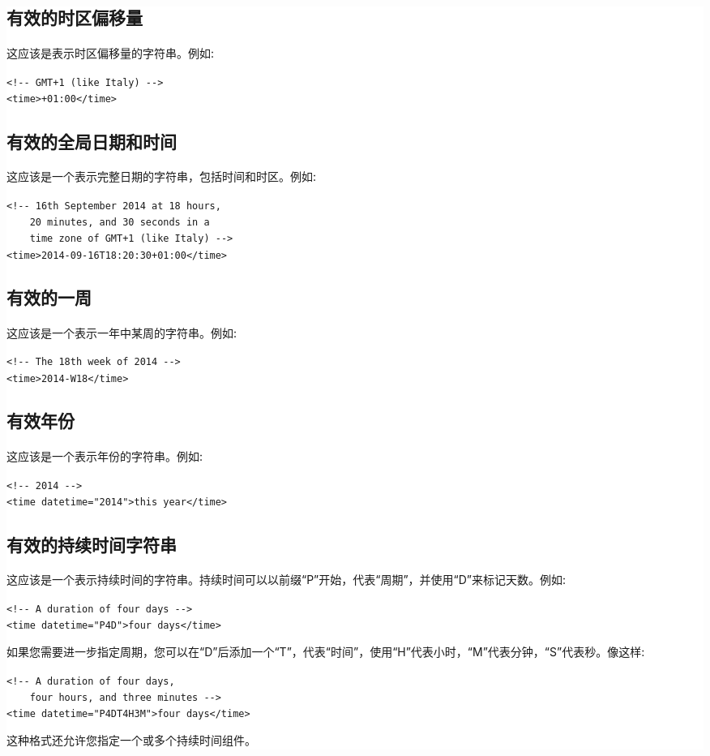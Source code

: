 ## 有效的时区偏移量

这应该是表示时区偏移量的字符串。例如:

```
<!-- GMT+1 (like Italy) -->
<time>+01:00</time>
```

## 有效的全局日期和时间

这应该是一个表示完整日期的字符串，包括时间和时区。例如:

```
<!-- 16th September 2014 at 18 hours,
    20 minutes, and 30 seconds in a 
    time zone of GMT+1 (like Italy) -->
<time>2014-09-16T18:20:30+01:00</time>
```

## 有效的一周

这应该是一个表示一年中某周的字符串。例如:

```
<!-- The 18th week of 2014 -->
<time>2014-W18</time>
```

## 有效年份

这应该是一个表示年份的字符串。例如:

```
<!-- 2014 -->
<time datetime="2014">this year</time>
```

## 有效的持续时间字符串

这应该是一个表示持续时间的字符串。持续时间可以以前缀“P”开始，代表“周期”，并使用“D”来标记天数。例如:

```
<!-- A duration of four days -->
<time datetime="P4D">four days</time>
```

如果您需要进一步指定周期，您可以在“D”后添加一个“T”，代表“时间”，使用“H”代表小时，“M”代表分钟，“S”代表秒。像这样:

```
<!-- A duration of four days,
    four hours, and three minutes -->
<time datetime="P4DT4H3M">four days</time>
```

这种格式还允许您指定一个或多个持续时间组件。
